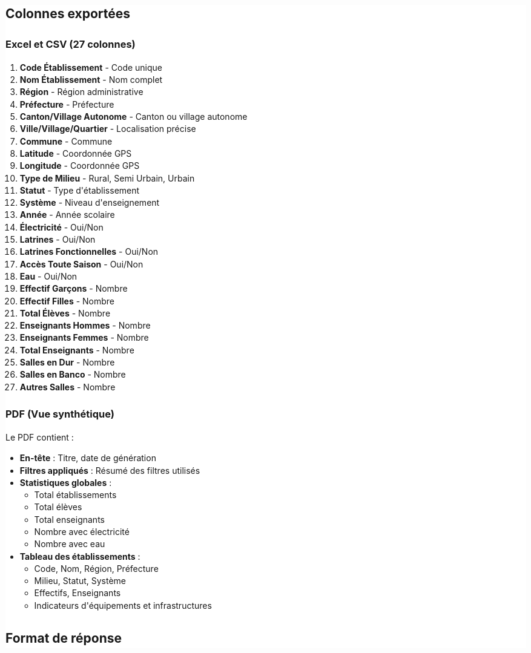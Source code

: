 ## Colonnes exportées

### Excel et CSV (27 colonnes)

1. **Code Établissement** - Code unique
2. **Nom Établissement** - Nom complet
3. **Région** - Région administrative
4. **Préfecture** - Préfecture
5. **Canton/Village Autonome** - Canton ou village autonome
6. **Ville/Village/Quartier** - Localisation précise
7. **Commune** - Commune
8. **Latitude** - Coordonnée GPS
9. **Longitude** - Coordonnée GPS
10. **Type de Milieu** - Rural, Semi Urbain, Urbain
11. **Statut** - Type d'établissement
12. **Système** - Niveau d'enseignement
13. **Année** - Année scolaire
14. **Électricité** - Oui/Non
15. **Latrines** - Oui/Non
16. **Latrines Fonctionnelles** - Oui/Non
17. **Accès Toute Saison** - Oui/Non
18. **Eau** - Oui/Non
19. **Effectif Garçons** - Nombre
20. **Effectif Filles** - Nombre
21. **Total Élèves** - Nombre
22. **Enseignants Hommes** - Nombre
23. **Enseignants Femmes** - Nombre
24. **Total Enseignants** - Nombre
25. **Salles en Dur** - Nombre
26. **Salles en Banco** - Nombre
27. **Autres Salles** - Nombre

### PDF (Vue synthétique)

Le PDF contient :

-   **En-tête** : Titre, date de génération
-   **Filtres appliqués** : Résumé des filtres utilisés
-   **Statistiques globales** :
    -   Total établissements
    -   Total élèves
    -   Total enseignants
    -   Nombre avec électricité
    -   Nombre avec eau
-   **Tableau des établissements** :
    -   Code, Nom, Région, Préfecture
    -   Milieu, Statut, Système
    -   Effectifs, Enseignants
    -   Indicateurs d'équipements et infrastructures

## Format de réponse

